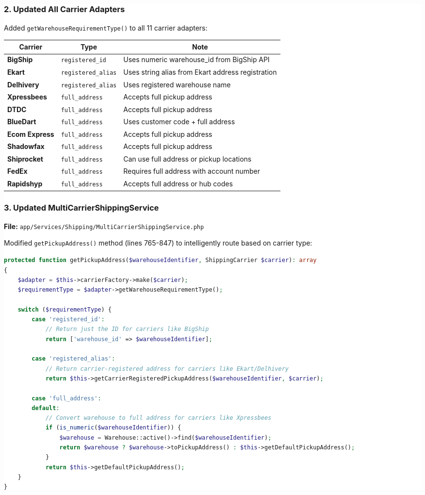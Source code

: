 ### 2. Updated All Carrier Adapters

Added `getWarehouseRequirementType()` to all 11 carrier adapters:

| Carrier | Type | Note |
|---------|------|------|
| **BigShip** | `registered_id` | Uses numeric warehouse_id from BigShip API |
| **Ekart** | `registered_alias` | Uses string alias from Ekart address registration |
| **Delhivery** | `registered_alias` | Uses registered warehouse name |
| **Xpressbees** | `full_address` | Accepts full pickup address |
| **DTDC** | `full_address` | Accepts full pickup address |
| **BlueDart** | `full_address` | Uses customer code + full address |
| **Ecom Express** | `full_address` | Accepts full pickup address |
| **Shadowfax** | `full_address` | Accepts full pickup address |
| **Shiprocket** | `full_address` | Can use full address or pickup locations |
| **FedEx** | `full_address` | Requires full address with account number |
| **Rapidshyp** | `full_address` | Accepts full address or hub codes |

### 3. Updated MultiCarrierShippingService

**File:** `app/Services/Shipping/MultiCarrierShippingService.php`

Modified `getPickupAddress()` method (lines 765-847) to intelligently route based on carrier type:

```php
protected function getPickupAddress($warehouseIdentifier, ShippingCarrier $carrier): array
{
    $adapter = $this->carrierFactory->make($carrier);
    $requirementType = $adapter->getWarehouseRequirementType();

    switch ($requirementType) {
        case 'registered_id':
            // Return just the ID for carriers like BigShip
            return ['warehouse_id' => $warehouseIdentifier];

        case 'registered_alias':
            // Return carrier-registered address for carriers like Ekart/Delhivery
            return $this->getCarrierRegisteredPickupAddress($warehouseIdentifier, $carrier);

        case 'full_address':
        default:
            // Convert warehouse to full address for carriers like Xpressbees
            if (is_numeric($warehouseIdentifier)) {
                $warehouse = Warehouse::active()->find($warehouseIdentifier);
                return $warehouse ? $warehouse->toPickupAddress() : $this->getDefaultPickupAddress();
            }
            return $this->getDefaultPickupAddress();
    }
}
```
